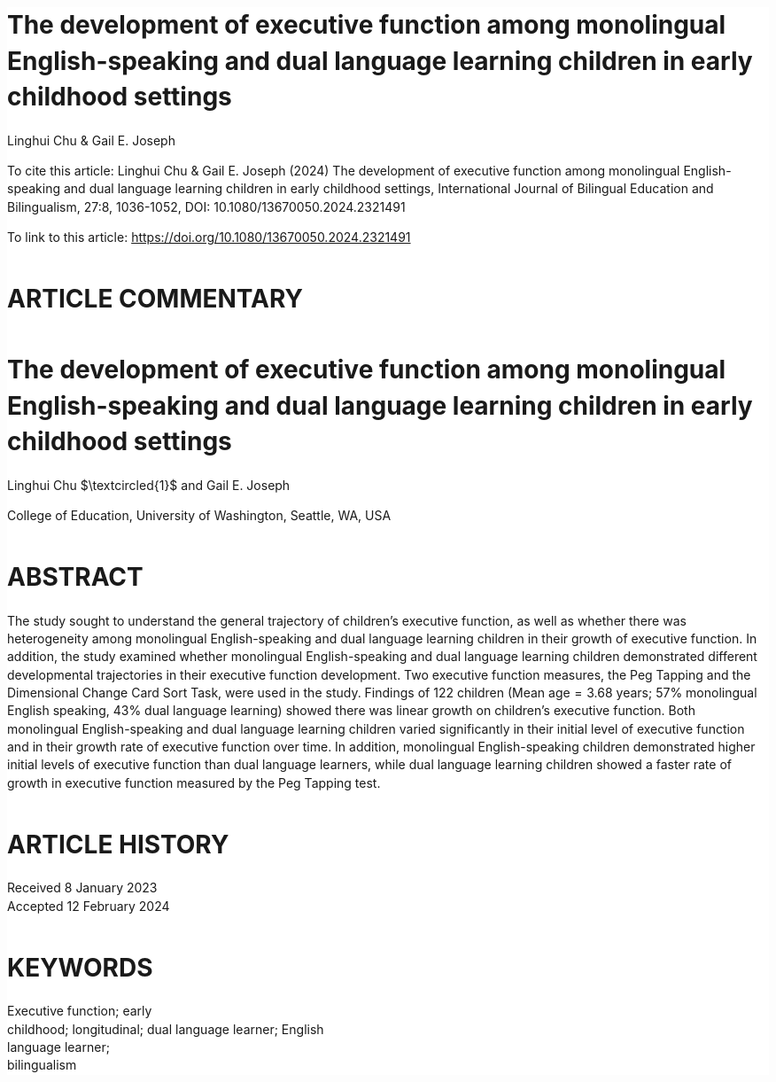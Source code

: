 # The development of executive function among monolingual English-speaking and dual language learning children in early childhood settings

Linghui Chu & Gail E. Joseph

To cite this article: Linghui Chu & Gail E. Joseph (2024) The development of executive function among monolingual English-speaking and dual language learning children in early childhood settings, International Journal of Bilingual Education and Bilingualism, 27:8, 1036-1052, DOI: 10.1080/13670050.2024.2321491

To link to this article: https://doi.org/10.1080/13670050.2024.2321491

# ARTICLE COMMENTARY

# The development of executive function among monolingual English-speaking and dual language learning children in early childhood settings

Linghui Chu $\textcircled{1}$ and Gail E. Joseph

College of Education, University of Washington, Seattle, WA, USA

# ABSTRACT

The study sought to understand the general trajectory of children’s executive function, as well as whether there was heterogeneity among monolingual English-speaking and dual language learning children in their growth of executive function. In addition, the study examined whether monolingual English-speaking and dual language learning children demonstrated different developmental trajectories in their executive function development. Two executive function measures, the Peg Tapping and the Dimensional Change Card Sort Task, were used in the study. Findings of 122 children (Mean $\mathsf { a g e } = 3 . 6 8$ years; $5 7 \%$ monolingual English speaking, $4 3 \%$ dual language learning) showed there was linear growth on children’s executive function. Both monolingual English-speaking and dual language learning children varied significantly in their initial level of executive function and in their growth rate of executive function over time. In addition, monolingual English-speaking children demonstrated higher initial levels of executive function than dual language learners, while dual language learning children showed a faster rate of growth in executive function measured by the Peg Tapping test.

# ARTICLE HISTORY

Received 8 January 2023   
Accepted 12 February 2024

# KEYWORDS

Executive function; early   
childhood; longitudinal; dual language learner; English   
language learner;   
bilingualism
